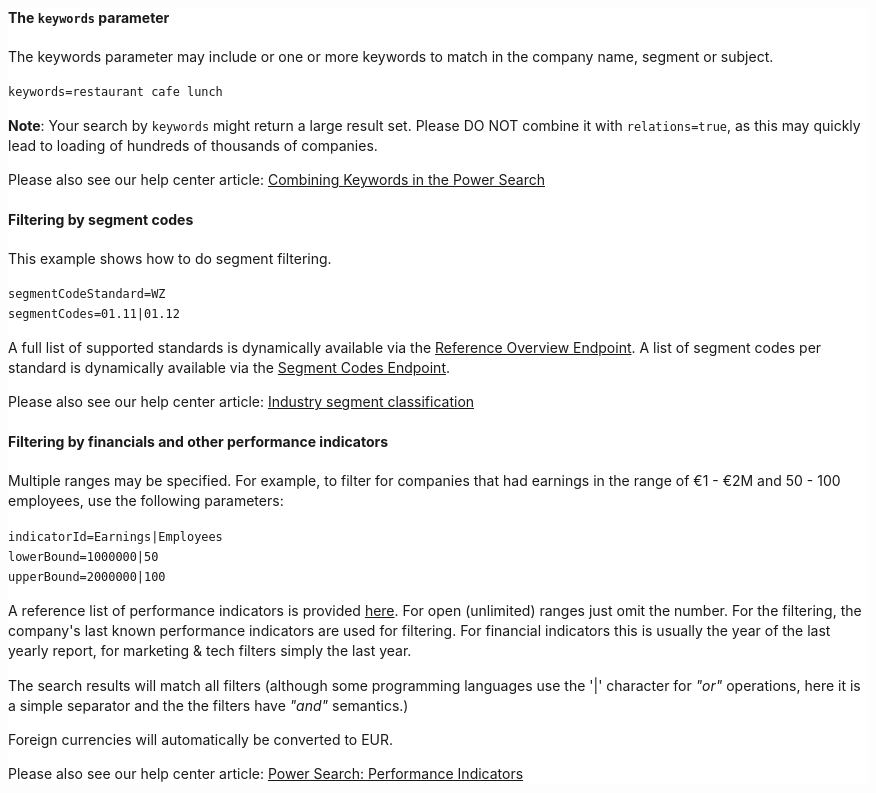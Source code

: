 #### The `keywords` parameter 

The keywords parameter may include or one or more keywords to match in the company name, segment or subject.

```
keywords=restaurant cafe lunch
```

**Note**: Your search by `keywords` might return a large result set. Please DO NOT combine it with `relations=true`, as this may quickly lead to loading of hundreds of thousands of companies.

Please also see our help center article: [Combining Keywords in the Power Search](https://help.northdata.com/en/center/keywords)

#### Filtering by segment codes

This example shows how to do segment filtering. 

```
segmentCodeStandard=WZ
segmentCodes=01.11|01.12
```

A full list of supported standards is dynamically available via the [Reference Overview Endpoint](#reference-overview-endpoint).
A list of segment codes per standard is dynamically available via the [Segment Codes Endpoint](#segment-codes-endpoint).

Please also see our help center article: [Industry segment classification](https://help.northdata.com/en/center/industry-segment-classification)


#### Filtering by financials and other performance indicators

Multiple ranges may be specified. For example, to filter for companies that had earnings in the range of €1 - €2M and 50 - 100 employees, use the following parameters:

```
indicatorId=Earnings|Employees
lowerBound=1000000|50
upperBound=2000000|100
```
A reference list of performance indicators is provided [here](https://www.northdata.com/_coverage#indicators).
For open (unlimited) ranges just omit the number. 
For the filtering, the company's last known performance indicators are used for filtering. For financial indicators this is
usually the year of the last yearly report, for marketing & tech filters simply the last year.

The search results will match all filters (although some programming languages use the '|' character for *"or"* operations, here it is a simple separator and the the filters have *"and"* semantics.)

Foreign currencies will automatically be converted to EUR.

Please also see our help center article: [Power Search: Performance Indicators](https://help.northdata.com/en/center/power-search-performance-indicator)
